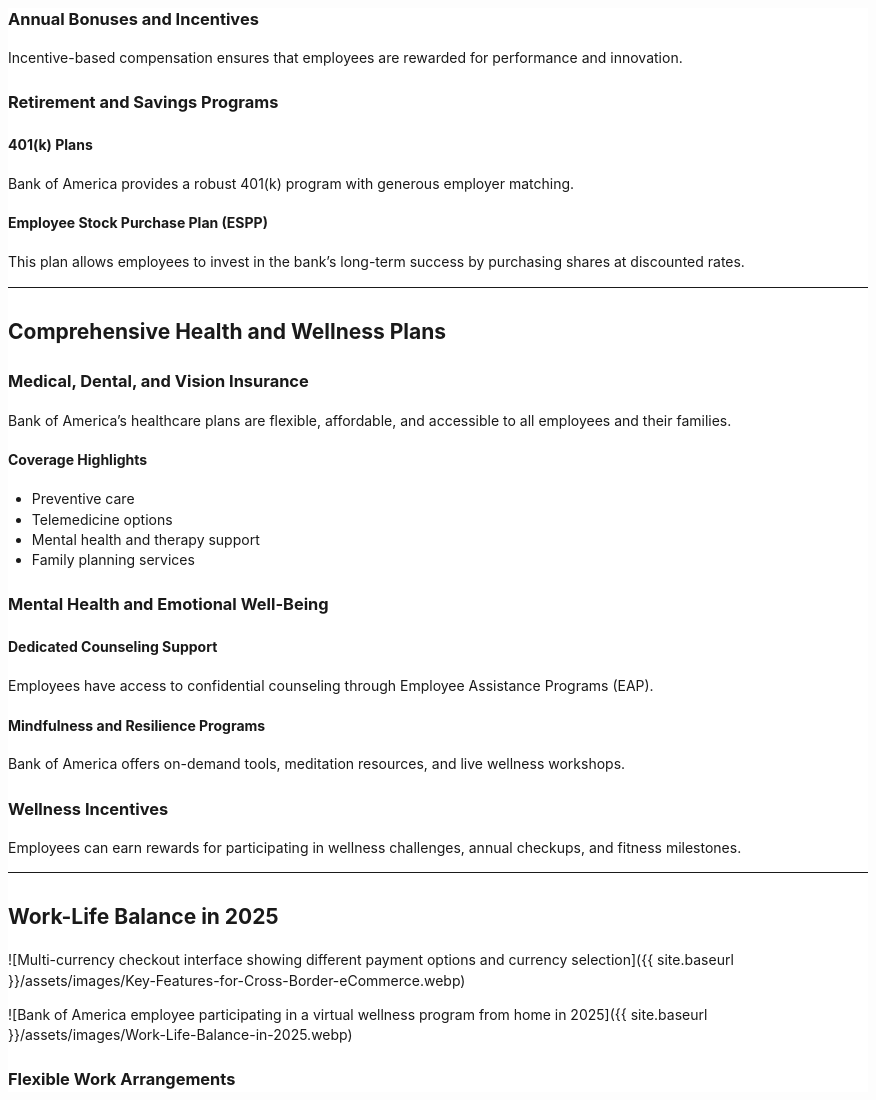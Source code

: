 ### Annual Bonuses and Incentives

Incentive-based compensation ensures that employees are rewarded for performance and innovation.

### Retirement and Savings Programs

#### 401(k) Plans
Bank of America provides a robust 401(k) program with generous employer matching.

#### Employee Stock Purchase Plan (ESPP)
This plan allows employees to invest in the bank’s long-term success by purchasing shares at discounted rates.

---

## Comprehensive Health and Wellness Plans

### Medical, Dental, and Vision Insurance

Bank of America’s healthcare plans are flexible, affordable, and accessible to all employees and their families.

#### Coverage Highlights
- Preventive care
- Telemedicine options
- Mental health and therapy support
- Family planning services

### Mental Health and Emotional Well-Being

#### Dedicated Counseling Support
Employees have access to confidential counseling through Employee Assistance Programs (EAP).

#### Mindfulness and Resilience Programs
Bank of America offers on-demand tools, meditation resources, and live wellness workshops.

### Wellness Incentives

Employees can earn rewards for participating in wellness challenges, annual checkups, and fitness milestones.

---

## Work-Life Balance in 2025

![Multi-currency checkout interface showing different payment options and currency selection]({{ site.baseurl }}/assets/images/Key-Features-for-Cross-Border-eCommerce.webp)

![Bank of America employee participating in a virtual wellness program from home in 2025]({{ site.baseurl }}/assets/images/Work-Life-Balance-in-2025.webp)

### Flexible Work Arrangements
